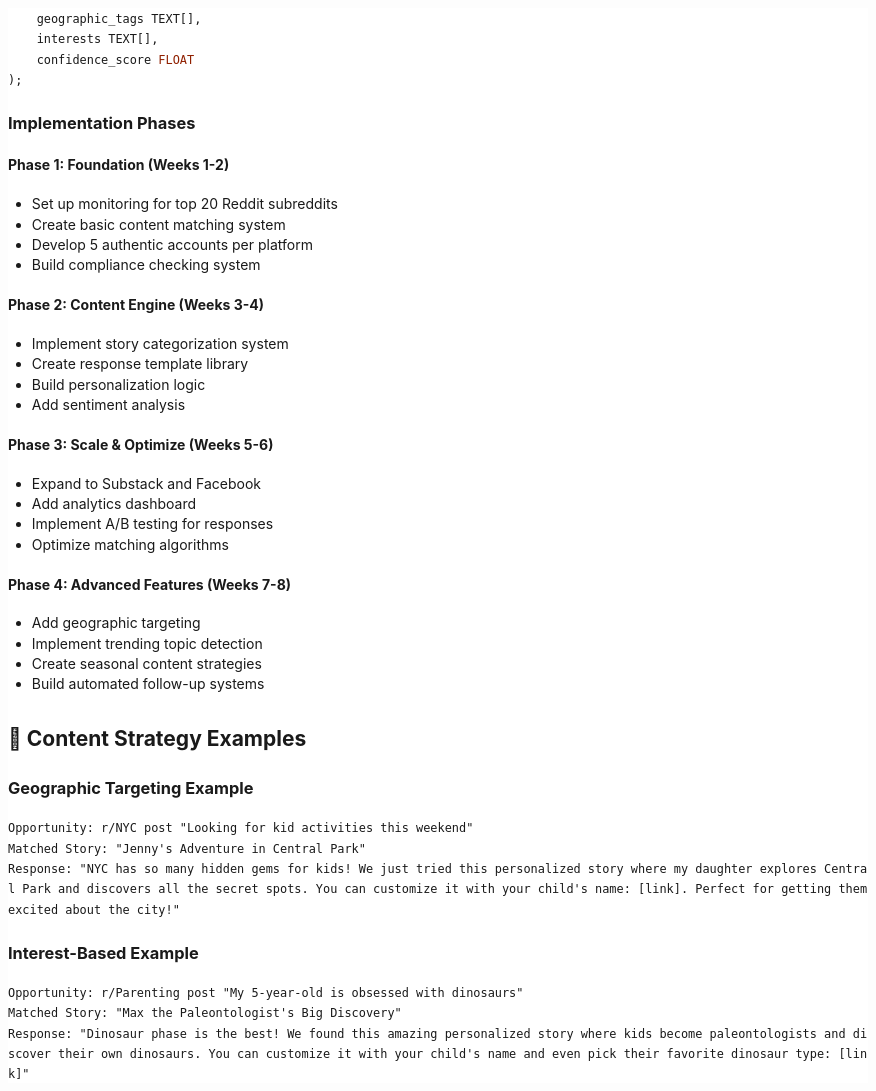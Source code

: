 ```sql
    geographic_tags TEXT[],
    interests TEXT[],
    confidence_score FLOAT
);
```

### Implementation Phases

#### Phase 1: Foundation (Weeks 1-2)
- Set up monitoring for top 20 Reddit subreddits
- Create basic content matching system
- Develop 5 authentic accounts per platform
- Build compliance checking system

#### Phase 2: Content Engine (Weeks 3-4)  
- Implement story categorization system
- Create response template library
- Build personalization logic
- Add sentiment analysis

#### Phase 3: Scale & Optimize (Weeks 5-6)
- Expand to Substack and Facebook
- Add analytics dashboard
- Implement A/B testing for responses
- Optimize matching algorithms

#### Phase 4: Advanced Features (Weeks 7-8)
- Add geographic targeting
- Implement trending topic detection
- Create seasonal content strategies
- Build automated follow-up systems

## 🎯 Content Strategy Examples

### Geographic Targeting Example
```
Opportunity: r/NYC post "Looking for kid activities this weekend"
Matched Story: "Jenny's Adventure in Central Park"
Response: "NYC has so many hidden gems for kids! We just tried this personalized story where my daughter explores Central Park and discovers all the secret spots. You can customize it with your child's name: [link]. Perfect for getting them excited about the city!"
```

### Interest-Based Example  
```
Opportunity: r/Parenting post "My 5-year-old is obsessed with dinosaurs"
Matched Story: "Max the Paleontologist's Big Discovery"
Response: "Dinosaur phase is the best! We found this amazing personalized story where kids become paleontologists and discover their own dinosaurs. You can customize it with your child's name and even pick their favorite dinosaur type: [link]"
```

